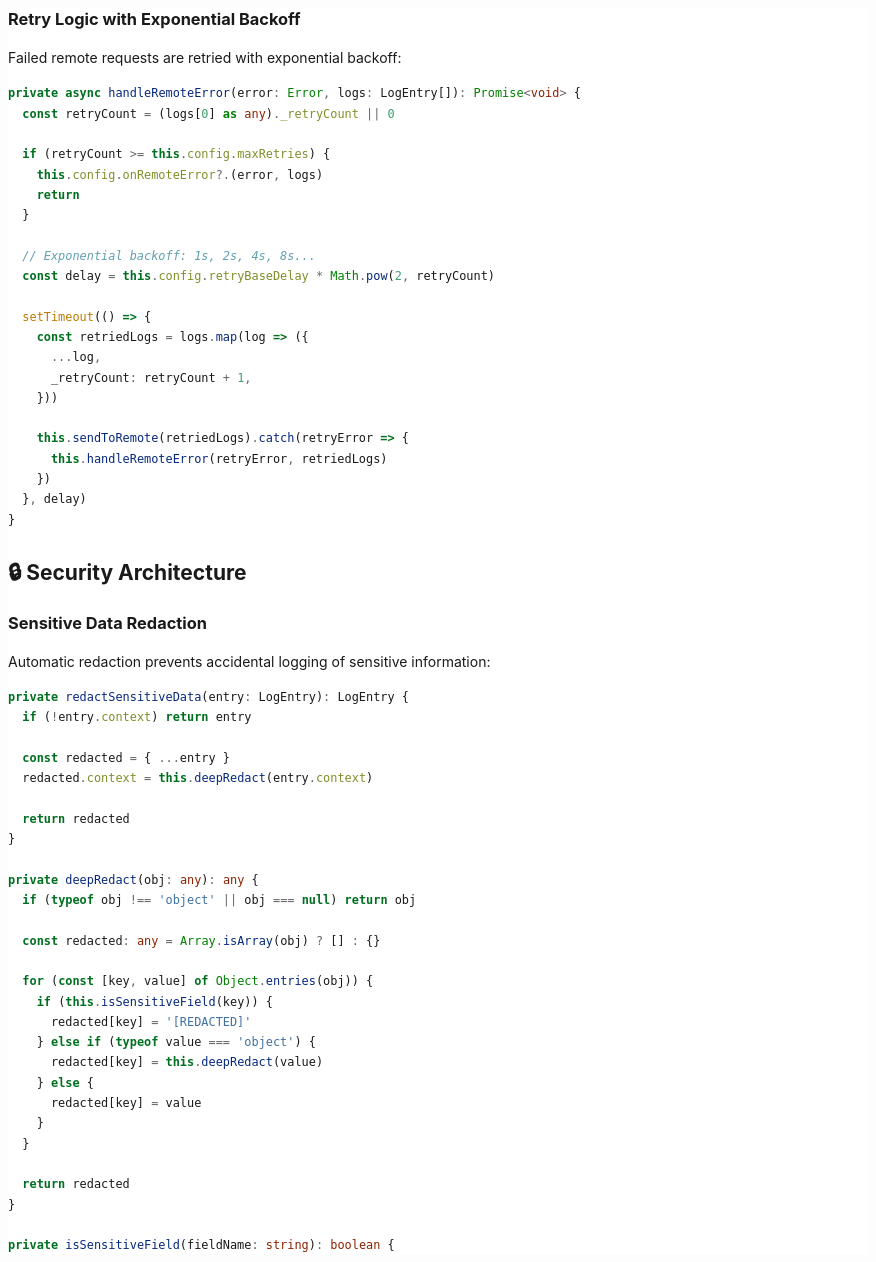 ### Retry Logic with Exponential Backoff

Failed remote requests are retried with exponential backoff:

```typescript
private async handleRemoteError(error: Error, logs: LogEntry[]): Promise<void> {
  const retryCount = (logs[0] as any)._retryCount || 0

  if (retryCount >= this.config.maxRetries) {
    this.config.onRemoteError?.(error, logs)
    return
  }

  // Exponential backoff: 1s, 2s, 4s, 8s...
  const delay = this.config.retryBaseDelay * Math.pow(2, retryCount)

  setTimeout(() => {
    const retriedLogs = logs.map(log => ({
      ...log,
      _retryCount: retryCount + 1,
    }))

    this.sendToRemote(retriedLogs).catch(retryError => {
      this.handleRemoteError(retryError, retriedLogs)
    })
  }, delay)
}
```

## 🔒 Security Architecture

### Sensitive Data Redaction

Automatic redaction prevents accidental logging of sensitive information:

```typescript
private redactSensitiveData(entry: LogEntry): LogEntry {
  if (!entry.context) return entry

  const redacted = { ...entry }
  redacted.context = this.deepRedact(entry.context)

  return redacted
}

private deepRedact(obj: any): any {
  if (typeof obj !== 'object' || obj === null) return obj

  const redacted: any = Array.isArray(obj) ? [] : {}

  for (const [key, value] of Object.entries(obj)) {
    if (this.isSensitiveField(key)) {
      redacted[key] = '[REDACTED]'
    } else if (typeof value === 'object') {
      redacted[key] = this.deepRedact(value)
    } else {
      redacted[key] = value
    }
  }

  return redacted
}

private isSensitiveField(fieldName: string): boolean {
```
